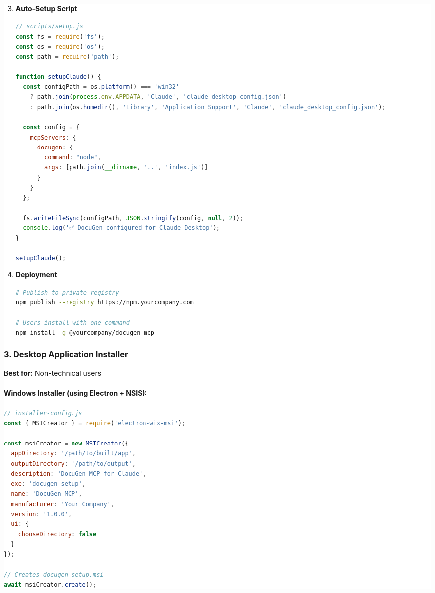 3. **Auto-Setup Script**
   ```javascript
   // scripts/setup.js
   const fs = require('fs');
   const os = require('os');
   const path = require('path');

   function setupClaude() {
     const configPath = os.platform() === 'win32' 
       ? path.join(process.env.APPDATA, 'Claude', 'claude_desktop_config.json')
       : path.join(os.homedir(), 'Library', 'Application Support', 'Claude', 'claude_desktop_config.json');
     
     const config = {
       mcpServers: {
         docugen: {
           command: "node",
           args: [path.join(__dirname, '..', 'index.js')]
         }
       }
     };
     
     fs.writeFileSync(configPath, JSON.stringify(config, null, 2));
     console.log('✅ DocuGen configured for Claude Desktop');
   }

   setupClaude();
   ```

4. **Deployment**
   ```bash
   # Publish to private registry
   npm publish --registry https://npm.yourcompany.com

   # Users install with one command
   npm install -g @yourcompany/docugen-mcp
   ```

### 3. Desktop Application Installer

**Best for:** Non-technical users

#### Windows Installer (using Electron + NSIS):

```javascript
// installer-config.js
const { MSICreator } = require('electron-wix-msi');

const msiCreator = new MSICreator({
  appDirectory: '/path/to/built/app',
  outputDirectory: '/path/to/output',
  description: 'DocuGen MCP for Claude',
  exe: 'docugen-setup',
  name: 'DocuGen MCP',
  manufacturer: 'Your Company',
  version: '1.0.0',
  ui: {
    chooseDirectory: false
  }
});

// Creates docugen-setup.msi
await msiCreator.create();
```
